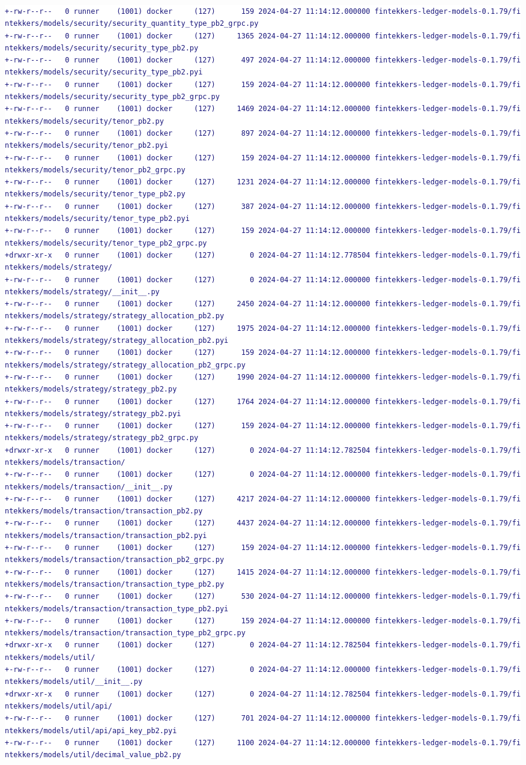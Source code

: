 ```diff
+-rw-r--r--   0 runner    (1001) docker     (127)      159 2024-04-27 11:14:12.000000 fintekkers-ledger-models-0.1.79/fintekkers/models/security/security_quantity_type_pb2_grpc.py
+-rw-r--r--   0 runner    (1001) docker     (127)     1365 2024-04-27 11:14:12.000000 fintekkers-ledger-models-0.1.79/fintekkers/models/security/security_type_pb2.py
+-rw-r--r--   0 runner    (1001) docker     (127)      497 2024-04-27 11:14:12.000000 fintekkers-ledger-models-0.1.79/fintekkers/models/security/security_type_pb2.pyi
+-rw-r--r--   0 runner    (1001) docker     (127)      159 2024-04-27 11:14:12.000000 fintekkers-ledger-models-0.1.79/fintekkers/models/security/security_type_pb2_grpc.py
+-rw-r--r--   0 runner    (1001) docker     (127)     1469 2024-04-27 11:14:12.000000 fintekkers-ledger-models-0.1.79/fintekkers/models/security/tenor_pb2.py
+-rw-r--r--   0 runner    (1001) docker     (127)      897 2024-04-27 11:14:12.000000 fintekkers-ledger-models-0.1.79/fintekkers/models/security/tenor_pb2.pyi
+-rw-r--r--   0 runner    (1001) docker     (127)      159 2024-04-27 11:14:12.000000 fintekkers-ledger-models-0.1.79/fintekkers/models/security/tenor_pb2_grpc.py
+-rw-r--r--   0 runner    (1001) docker     (127)     1231 2024-04-27 11:14:12.000000 fintekkers-ledger-models-0.1.79/fintekkers/models/security/tenor_type_pb2.py
+-rw-r--r--   0 runner    (1001) docker     (127)      387 2024-04-27 11:14:12.000000 fintekkers-ledger-models-0.1.79/fintekkers/models/security/tenor_type_pb2.pyi
+-rw-r--r--   0 runner    (1001) docker     (127)      159 2024-04-27 11:14:12.000000 fintekkers-ledger-models-0.1.79/fintekkers/models/security/tenor_type_pb2_grpc.py
+drwxr-xr-x   0 runner    (1001) docker     (127)        0 2024-04-27 11:14:12.778504 fintekkers-ledger-models-0.1.79/fintekkers/models/strategy/
+-rw-r--r--   0 runner    (1001) docker     (127)        0 2024-04-27 11:14:12.000000 fintekkers-ledger-models-0.1.79/fintekkers/models/strategy/__init__.py
+-rw-r--r--   0 runner    (1001) docker     (127)     2450 2024-04-27 11:14:12.000000 fintekkers-ledger-models-0.1.79/fintekkers/models/strategy/strategy_allocation_pb2.py
+-rw-r--r--   0 runner    (1001) docker     (127)     1975 2024-04-27 11:14:12.000000 fintekkers-ledger-models-0.1.79/fintekkers/models/strategy/strategy_allocation_pb2.pyi
+-rw-r--r--   0 runner    (1001) docker     (127)      159 2024-04-27 11:14:12.000000 fintekkers-ledger-models-0.1.79/fintekkers/models/strategy/strategy_allocation_pb2_grpc.py
+-rw-r--r--   0 runner    (1001) docker     (127)     1990 2024-04-27 11:14:12.000000 fintekkers-ledger-models-0.1.79/fintekkers/models/strategy/strategy_pb2.py
+-rw-r--r--   0 runner    (1001) docker     (127)     1764 2024-04-27 11:14:12.000000 fintekkers-ledger-models-0.1.79/fintekkers/models/strategy/strategy_pb2.pyi
+-rw-r--r--   0 runner    (1001) docker     (127)      159 2024-04-27 11:14:12.000000 fintekkers-ledger-models-0.1.79/fintekkers/models/strategy/strategy_pb2_grpc.py
+drwxr-xr-x   0 runner    (1001) docker     (127)        0 2024-04-27 11:14:12.782504 fintekkers-ledger-models-0.1.79/fintekkers/models/transaction/
+-rw-r--r--   0 runner    (1001) docker     (127)        0 2024-04-27 11:14:12.000000 fintekkers-ledger-models-0.1.79/fintekkers/models/transaction/__init__.py
+-rw-r--r--   0 runner    (1001) docker     (127)     4217 2024-04-27 11:14:12.000000 fintekkers-ledger-models-0.1.79/fintekkers/models/transaction/transaction_pb2.py
+-rw-r--r--   0 runner    (1001) docker     (127)     4437 2024-04-27 11:14:12.000000 fintekkers-ledger-models-0.1.79/fintekkers/models/transaction/transaction_pb2.pyi
+-rw-r--r--   0 runner    (1001) docker     (127)      159 2024-04-27 11:14:12.000000 fintekkers-ledger-models-0.1.79/fintekkers/models/transaction/transaction_pb2_grpc.py
+-rw-r--r--   0 runner    (1001) docker     (127)     1415 2024-04-27 11:14:12.000000 fintekkers-ledger-models-0.1.79/fintekkers/models/transaction/transaction_type_pb2.py
+-rw-r--r--   0 runner    (1001) docker     (127)      530 2024-04-27 11:14:12.000000 fintekkers-ledger-models-0.1.79/fintekkers/models/transaction/transaction_type_pb2.pyi
+-rw-r--r--   0 runner    (1001) docker     (127)      159 2024-04-27 11:14:12.000000 fintekkers-ledger-models-0.1.79/fintekkers/models/transaction/transaction_type_pb2_grpc.py
+drwxr-xr-x   0 runner    (1001) docker     (127)        0 2024-04-27 11:14:12.782504 fintekkers-ledger-models-0.1.79/fintekkers/models/util/
+-rw-r--r--   0 runner    (1001) docker     (127)        0 2024-04-27 11:14:12.000000 fintekkers-ledger-models-0.1.79/fintekkers/models/util/__init__.py
+drwxr-xr-x   0 runner    (1001) docker     (127)        0 2024-04-27 11:14:12.782504 fintekkers-ledger-models-0.1.79/fintekkers/models/util/api/
+-rw-r--r--   0 runner    (1001) docker     (127)      701 2024-04-27 11:14:12.000000 fintekkers-ledger-models-0.1.79/fintekkers/models/util/api/api_key_pb2.pyi
+-rw-r--r--   0 runner    (1001) docker     (127)     1100 2024-04-27 11:14:12.000000 fintekkers-ledger-models-0.1.79/fintekkers/models/util/decimal_value_pb2.py
```